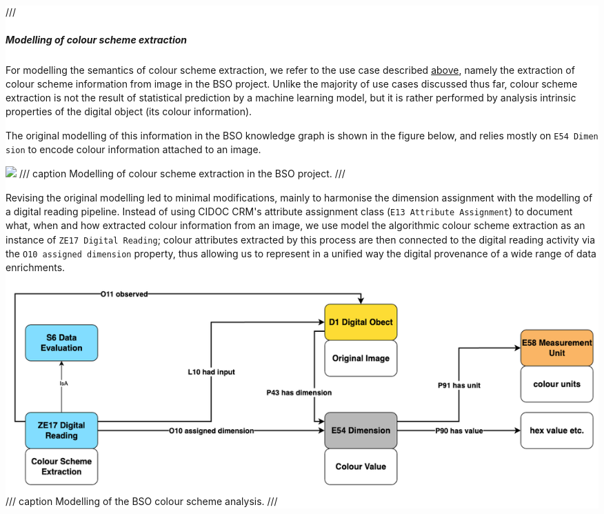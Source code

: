 ///

##### Modelling of colour scheme extraction

For modelling the semantics of colour scheme extraction, we refer to the use case described [above](#colour-scheme-extraction), namely the extraction of colour scheme information from image in the BSO project. Unlike the majority of use cases discussed thus far, colour scheme extraction is not the result of statistical prediction by a machine learning model, but it is rather performed by analysis intrinsic properties of the digital object (its colour information). 

The original modelling of this information in the BSO knowledge graph is shown in the figure below, and relies mostly on `E54 Dimension` to encode colour information attached to an image.

![](https://www.sari.uzh.ch/sari/dam/jcr:f66de3b7-1c7d-4858-99bf-1ff24414008c/Fig1DiagramColorScheme.2023-09-14-17-10-43.png)
/// caption
Modelling of colour scheme extraction in the BSO project.
///

Revising the original modelling led to minimal modifications, mainly to harmonise the dimension assignment with the modelling of a digital reading pipeline. Instead of using CIDOC CRM's attribute assignment class (`E13 Attribute Assignment`) to document what, when and how extracted colour information from an image, we use model the algorithmic colour scheme extraction as an instance of `ZE17 Digital Reading`; colour attributes extracted by this process are then connected to the digital reading activity via the `O10 assigned dimension` property, thus allowing us to represent in a unified way the digital provenance of a wide range of data enrichments.

![](./imgs/bso-colour_scheme_analysis.png)
/// caption
Modelling of the BSO colour scheme analysis. 
///


[^8]: [https://lov.linkeddata.es/dataset/lov/vocabs/sim](https://lov.linkeddata.es/dataset/lov/vocabs/sim)
[^9]: [https://blogs.ncl.ac.uk/paolomissier/2021/02/07/w3c-prov-some-interesting-extensions-to-the-core-standard/#aml](https://blogs.ncl.ac.uk/paolomissier/2021/02/07/w3c-prov-some-interesting-extensions-to-the-core-standard/#aml)
[^10]: [https://www.w3.org/TR/prov-o/](https://www.w3.org/TR/prov-o/)
[^11]: [https://w3c.github.io/web-annotation/model/wd2/](https://w3c.github.io/web-annotation/model/wd2/)
[^12]: [https://cidoc-crm.org/crmsci/](https://cidoc-crm.org/crmsci/)
[^13]: [https://lov.linkeddata.es/dataset/lov/vocabs/sim](https://lov.linkeddata.es/dataset/lov/vocabs/sim)
[^14]: In CIDOC-CRM parlance, a *pair of object* can be seen as a subclass of `E78_Collection` with a maximum cardinality of 2.  
[^15]: [https://github.com/swiss-art-research-net/bso-image-classification](https://github.com/swiss-art-research-net/bso-image-classification)
[^16]: [https://github.com/openai/CLIP](https://github.com/openai/CLIP)
[^17]: [https://www.sari.uzh.ch/en/Projects/gta-research-portal.html](https://www.sari.uzh.ch/en/Projects/gta-research-portal.html)
[^19]: For a more detailed description of this pipeline, see [https://www.sari.uzh.ch/en/Insights/Analysing-the-Use-of-Colors-in-Historical-Prints-and-Drawings.html](https://www.sari.uzh.ch/en/Insights/Analysing-the-Use-of-Colors-in-Historical-Prints-and-Drawings.html).
[^20]: [https://smapshot.heig-vd.ch/](https://smapshot.heig-vd.ch/)
[^21]: [https://ontome.net/class/1093/namespace/303](https://ontome.net/class/1093/namespace/303)
[^22]: [https://ontome.net/class/1864/namespace/328](https://ontome.net/class/1864/namespace/328)